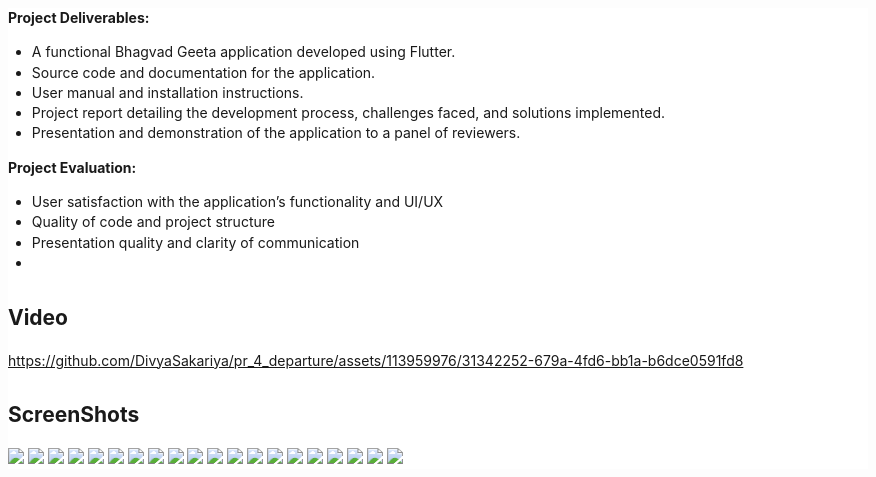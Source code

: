 **Project Deliverables:**
- A functional Bhagvad Geeta application developed using Flutter.
- Source code and documentation for the application.
- User manual and installation instructions.
- Project report detailing the development process, challenges faced, and solutions implemented.
- Presentation and demonstration of the application to a panel of reviewers.

**Project Evaluation:**
- User satisfaction with the application’s functionality and UI/UX
- Quality of code and project structure
- Presentation quality and clarity of communication
- 
## Video



https://github.com/DivyaSakariya/pr_4_departure/assets/113959976/31342252-679a-4fd6-bb1a-b6dce0591fd8



## ScreenShots

<img src="https://github.com/DivyaSakariya/pr_4_departure/assets/113959976/2dc43108-be02-4353-aac9-6a299a0127d3"  width="250px"></img>
<img src="https://github.com/DivyaSakariya/pr_4_departure/assets/113959976/7de4b522-7a8b-41c3-8be7-bd10891178f5"  width="250px"></img>
<img src="https://github.com/DivyaSakariya/pr_4_departure/assets/113959976/11d964b9-effe-4e34-9627-0b376b54a562"  width="250px"></img>
<img src="https://github.com/DivyaSakariya/pr_4_departure/assets/113959976/c9473845-213f-49af-b774-f7665433b858"  width="250px"></img>
<img src="https://github.com/DivyaSakariya/pr_4_departure/assets/113959976/547f9892-d2ca-4c21-aa54-85cc62251592"  width="250px"></img>
<img src="https://github.com/DivyaSakariya/pr_4_departure/assets/113959976/e98684d1-2f00-4aea-8ac3-b4d8510b6d89"  width="250px"></img>
<img src="https://github.com/DivyaSakariya/pr_4_departure/assets/113959976/c9606ead-46cd-4922-9c9e-94108bfb47fc"  width="250px"></img>
<img src="https://github.com/DivyaSakariya/pr_4_departure/assets/113959976/b4e4b4a1-0e2c-47e0-90dc-fe1e9aa80038"  width="250px"></img>
<img src="https://github.com/DivyaSakariya/pr_4_departure/assets/113959976/b186f424-6350-4336-9c03-269a911f42ef"  width="250px"></img>
<img src="https://github.com/DivyaSakariya/pr_4_departure/assets/113959976/d615a146-c6cf-4a74-b069-5f56274fb375"  width="250px"></img>
<img src="https://github.com/DivyaSakariya/pr_4_departure/assets/113959976/27899a1b-b454-4f87-a00e-a4c3c85b281e"  width="250px"></img>
<img src="https://github.com/DivyaSakariya/pr_4_departure/assets/113959976/d9ecd6ee-e9fe-453a-a9f8-1a54a4f4ee38"  width="250px"></img>
<img src="https://github.com/DivyaSakariya/pr_4_departure/assets/113959976/27fc37f0-d3f2-4137-996a-e5bf4d008729"  width="250px"></img>
<img src="https://github.com/DivyaSakariya/pr_4_departure/assets/113959976/a56a1d5d-484b-4836-a22b-4b07f52cc084"  width="250px"></img>
<img src="https://github.com/DivyaSakariya/pr_4_departure/assets/113959976/b8ed1819-5014-48c8-9df4-39be13490a92"  width="250px"></img>
<img src="https://github.com/DivyaSakariya/pr_4_departure/assets/113959976/a31b80ac-4ffe-4352-91bc-51870efe9e09"  width="250px"></img>
<img src="https://github.com/DivyaSakariya/pr_4_departure/assets/113959976/62081887-f7f4-4ded-b4a0-fbc23a3ce5d3"  width="250px"></img>
<img src="https://github.com/DivyaSakariya/pr_4_departure/assets/113959976/bb4ed80d-e76f-4858-8b29-07e0a92ecadc"  width="250px"></img>
<img src="https://github.com/DivyaSakariya/pr_4_departure/assets/113959976/41a079cb-66fe-4ea3-a247-a7026d920cf1"  width="250px"></img>
<img src="https://github.com/DivyaSakariya/pr_4_departure/assets/113959976/21cc0fc0-6dc6-4e57-a4fe-bb77acf9c815"  width="250px"></img>
